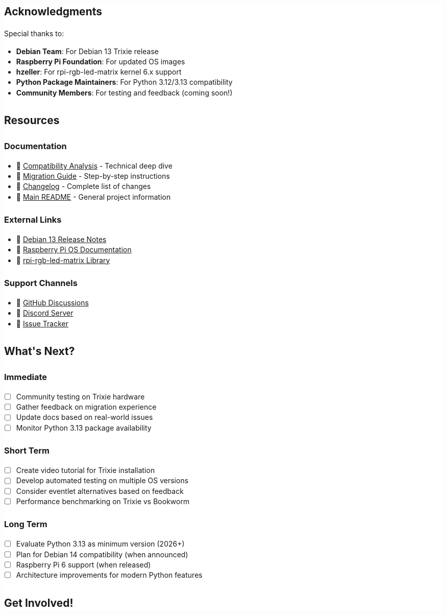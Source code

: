 ## Acknowledgments

Special thanks to:
- **Debian Team**: For Debian 13 Trixie release
- **Raspberry Pi Foundation**: For updated OS images
- **hzeller**: For rpi-rgb-led-matrix kernel 6.x support
- **Python Package Maintainers**: For Python 3.12/3.13 compatibility
- **Community Members**: For testing and feedback (coming soon!)

## Resources

### Documentation
- 📖 [Compatibility Analysis](RASPBIAN_TRIXIE_COMPATIBILITY_ANALYSIS.md) - Technical deep dive
- 📖 [Migration Guide](TRIXIE_MIGRATION_GUIDE.md) - Step-by-step instructions
- 📖 [Changelog](TRIXIE_COMPATIBILITY_CHANGELOG.md) - Complete list of changes
- 📖 [Main README](../README.md) - General project information

### External Links
- 🔗 [Debian 13 Release Notes](https://www.debian.org/releases/trixie/)
- 🔗 [Raspberry Pi OS Documentation](https://www.raspberrypi.com/documentation/)
- 🔗 [rpi-rgb-led-matrix Library](https://github.com/hzeller/rpi-rgb-led-matrix)

### Support Channels
- 💬 [GitHub Discussions](https://github.com/yourusername/LEDMatrix/discussions)
- 💬 [Discord Server](https://discord.com/invite/uW36dVAtcT)
- 🐛 [Issue Tracker](https://github.com/yourusername/LEDMatrix/issues)

## What's Next?

### Immediate
- [ ] Community testing on Trixie hardware
- [ ] Gather feedback on migration experience
- [ ] Update docs based on real-world issues
- [ ] Monitor Python 3.13 package availability

### Short Term
- [ ] Create video tutorial for Trixie installation
- [ ] Develop automated testing on multiple OS versions
- [ ] Consider eventlet alternatives based on feedback
- [ ] Performance benchmarking on Trixie vs Bookworm

### Long Term
- [ ] Evaluate Python 3.13 as minimum version (2026+)
- [ ] Plan for Debian 14 compatibility (when announced)
- [ ] Raspberry Pi 6 support (when released)
- [ ] Architecture improvements for modern Python features

## Get Involved!
